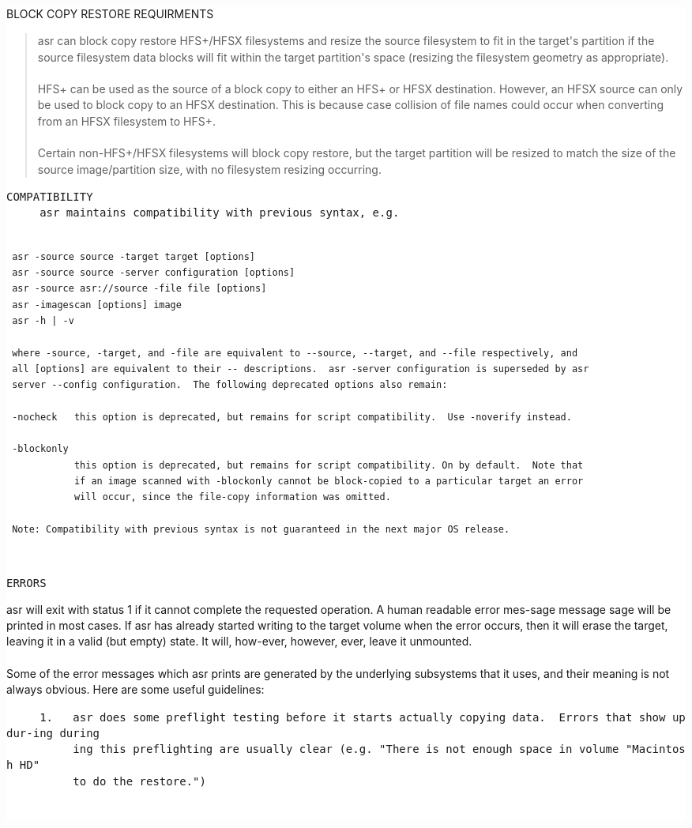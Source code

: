 BLOCK COPY RESTORE REQUIRMENTS</pre>
<blockquote>
<p> asr can block copy restore HFS+/HFSX filesystems and resize the source filesystem to fit in the target's
partition if the source filesystem data blocks will fit within the target partition's space
(resizing the filesystem geometry as appropriate).<br>
<br>
HFS+ can be used as the source of a block copy to either an HFS+ or HFSX destination.  However, an HFSX
source can only be used to block copy to an HFSX destination.  This is because case collision of file
names could occur when converting from an HFSX filesystem to HFS+.<br>
<br>
Certain non-HFS+/HFSX filesystems will block copy restore, but the target partition will be resized to
match the size of the source image/partition size, with no filesystem resizing occurring.<br>
</p>
</blockquote>
<pre>COMPATIBILITY
     asr maintains compatibility with previous syntax, e.g.

     asr -source source -target target [options]
     asr -source source -server configuration [options]
     asr -source asr://source -file file [options]
     asr -imagescan [options] image
     asr -h | -v

     where -source, -target, and -file are equivalent to --source, --target, and --file respectively, and
     all [options] are equivalent to their -- descriptions.  asr -server configuration is superseded by asr
     server --config configuration.  The following deprecated options also remain:

     -nocheck   this option is deprecated, but remains for script compatibility.  Use -noverify instead.

     -blockonly
                this option is deprecated, but remains for script compatibility. On by default.  Note that
                if an image scanned with -blockonly cannot be block-copied to a particular target an error
                will occur, since the file-copy information was omitted.

     Note: Compatibility with previous syntax is not guaranteed in the next major OS release.

ERRORS</pre>
<p> asr will exit with status 1 if it cannot complete the requested operation.  A human readable error mes-sage message
sage will be printed in most cases.  If asr has already started writing to the target volume when the
error occurs, then it will erase the target, leaving it in a valid (but empty) state.  It will, how-ever, however,
ever, leave it unmounted.<br>
<br>
Some of the error messages which asr prints are generated by the underlying subsystems that it uses,
and their meaning is not always obvious.  Here are some useful guidelines:<br>
</p>
<pre>     1.   asr does some preflight testing before it starts actually copying data.  Errors that show up dur-ing during
          ing this preflighting are usually clear (e.g. "There is not enough space in volume "Macintosh HD"
          to do the restore.")
